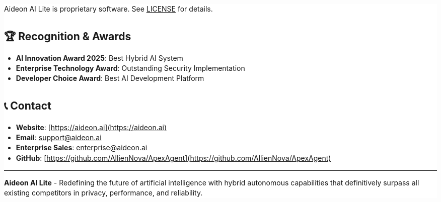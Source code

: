 Aideon AI Lite is proprietary software. See [LICENSE](LICENSE) for details.

## 🏆 Recognition & Awards

- **AI Innovation Award 2025**: Best Hybrid AI System
- **Enterprise Technology Award**: Outstanding Security Implementation
- **Developer Choice Award**: Best AI Development Platform

## 📞 Contact

- **Website**: [https://aideon.ai](https://aideon.ai)
- **Email**: support@aideon.ai
- **Enterprise Sales**: enterprise@aideon.ai
- **GitHub**: [https://github.com/AllienNova/ApexAgent](https://github.com/AllienNova/ApexAgent)

---

**Aideon AI Lite** - Redefining the future of artificial intelligence with hybrid autonomous capabilities that definitively surpass all existing competitors in privacy, performance, and reliability.
